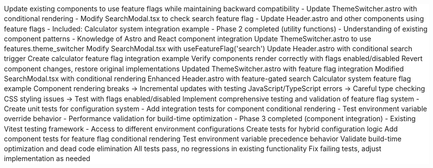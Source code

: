<phase number="3" estimated_effort="1 day">
  <objective>Update existing components to use feature flags while maintaining backward compatibility</objective>
  <scope>
    - Update ThemeSwitcher.astro with conditional rendering
    - Modify SearchModal.tsx to check search feature flag
    - Update Header.astro and other components using feature flags
    - Included: Calculator system integration example
  </scope>
  <dependencies>
    - Phase 2 completed (utility functions)
    - Understanding of existing component patterns
    - Knowledge of Astro and React component integration
  </dependencies>

  <implementation>
    <step>Update ThemeSwitcher.astro to use features.theme_switcher</step>
    <step>Modify SearchModal.tsx with useFeatureFlag('search')</step>
    <step>Update Header.astro with conditional search trigger</step>
    <step>Create calculator feature flag integration example</step>
    <validation>Verify components render correctly with flags enabled/disabled</validation>
    <rollback>Revert component changes, restore original implementations</rollback>
  </implementation>

  <deliverables>
    <deliverable>Updated ThemeSwitcher.astro with feature flag integration</deliverable>
    <deliverable>Modified SearchModal.tsx with conditional rendering</deliverable>
    <deliverable>Enhanced Header.astro with feature-gated search</deliverable>
    <deliverable>Calculator system feature flag example</deliverable>
  </deliverables>

  <risks>
    <risk>Component rendering breaks → Incremental updates with testing</risk>
    <risk>JavaScript/TypeScript errors → Careful type checking</risk>
    <risk>CSS styling issues → Test with flags enabled/disabled</risk>
  </risks>
</phase>

<phase number="4" estimated_effort="1 day">
  <objective>Implement comprehensive testing and validation of feature flag system</objective>
  <scope>
    - Create unit tests for configuration system
    - Add integration tests for component conditional rendering
    - Test environment variable override behavior
    - Performance validation for build-time optimization
  </scope>
  <dependencies>
    - Phase 3 completed (component integration)
    - Existing Vitest testing framework
    - Access to different environment configurations
  </dependencies>

  <implementation>
    <step>Create tests for hybrid configuration logic</step>
    <step>Add component tests for feature flag conditional rendering</step>
    <step>Test environment variable precedence behavior</step>
    <step>Validate build-time optimization and dead code elimination</step>
    <validation>All tests pass, no regressions in existing functionality</validation>
    <rollback>Fix failing tests, adjust implementation as needed</rollback>
  </implementation>
